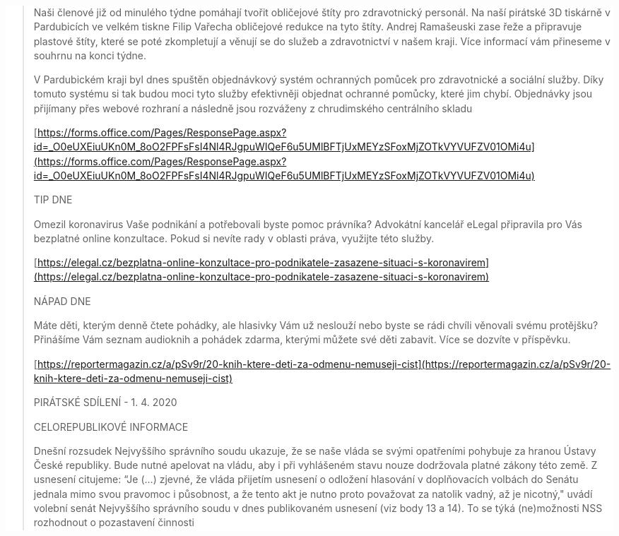> 
>   
> 
> Naši členové již od minulého týdne pomáhají tvořit obličejové štíty
> pro zdravotnický personál. Na naší pirátské 3D tiskárně v Pardubicích
> ve velkém tiskne Filip Vařecha obličejové redukce na tyto štíty.
> Andrej Ramašeuski zase řeže a připravuje plastové štíty, které se poté
> zkompletují a věnují se do služeb a zdravotnictví v našem kraji. Více
> informací vám přineseme v souhrnu na konci týdne.
> 
>   
> 
> V Pardubickém kraji byl dnes spuštěn objednávkový systém ochranných
> pomůcek pro zdravotnické a sociální služby. Díky tomuto systému si tak
> budou moci tyto služby efektivněji objednat ochranné pomůcky, které
> jim chybí. Objednávky jsou přijímany přes webové rozhraní a následně
> jsou rozváženy z chrudimského centrálního skladu
> 
> [https://forms.office.com/Pages/ResponsePage.aspx?id=_O0eUXEiuUKn0M_8oO2FPFsFsI4Nl4RJgpuWIQeF6u5UMlBFTjUxMEYzSFoxMjZOTkVYVUFZV01OMi4u](https://forms.office.com/Pages/ResponsePage.aspx?id=_O0eUXEiuUKn0M_8oO2FPFsFsI4Nl4RJgpuWIQeF6u5UMlBFTjUxMEYzSFoxMjZOTkVYVUFZV01OMi4u)
> 
>   
>   
>   
>   
> 
> TIP DNE
> 
> Omezil koronavirus Vaše podnikání a potřebovali byste pomoc právníka?
> Advokátní kancelář eLegal připravila pro Vás bezplatné online
> konzultace. Pokud si nevíte rady v oblasti práva, využijte této
> služby.
> 
> [https://elegal.cz/bezplatna-online-konzultace-pro-podnikatele-zasazene-situaci-s-koronavirem](https://elegal.cz/bezplatna-online-konzultace-pro-podnikatele-zasazene-situaci-s-koronavirem)
> 
>   
> 
> NÁPAD DNE
> 
> Máte děti, kterým denně čtete pohádky, ale hlasivky Vám už neslouží
> nebo byste se rádi chvíli věnovali svému protějšku? Přinášíme Vám
> seznam audioknih a pohádek zdarma, kterými můžete své děti zabavit.
> Více se dozvíte v příspěvku.
> 
> [https://reportermagazin.cz/a/pSv9r/20-knih-ktere-deti-za-odmenu-nemuseji-cist](https://reportermagazin.cz/a/pSv9r/20-knih-ktere-deti-za-odmenu-nemuseji-cist)
> 
>   
> 
> PIRÁTSKÉ SDÍLENÍ - 1. 4. 2020
> 
> CELOREPUBLIKOVÉ INFORMACE
> 
> Dnešní rozsudek Nejvyššího správního soudu ukazuje, že se naše vláda
> se svými opatřeními pohybuje za hranou Ústavy České republiky. Bude
> nutné apelovat na vládu, aby i při vyhlášeném stavu nouze dodržovala
> platné zákony této země. Z usnesení citujeme: “Je (...) zjevné, že
> vláda přijetím usnesení o odložení hlasování v doplňovacích volbách do
> Senátu jednala mimo svou pravomoc i působnost, a že tento akt je nutno
> proto považovat za natolik vadný, až je nicotný," uvádí volební senát
> Nejvyššího správního soudu v dnes publikovaném usnesení (viz body 13 a
> 14). To se týká (ne)možnosti NSS rozhodnout o pozastavení činnosti